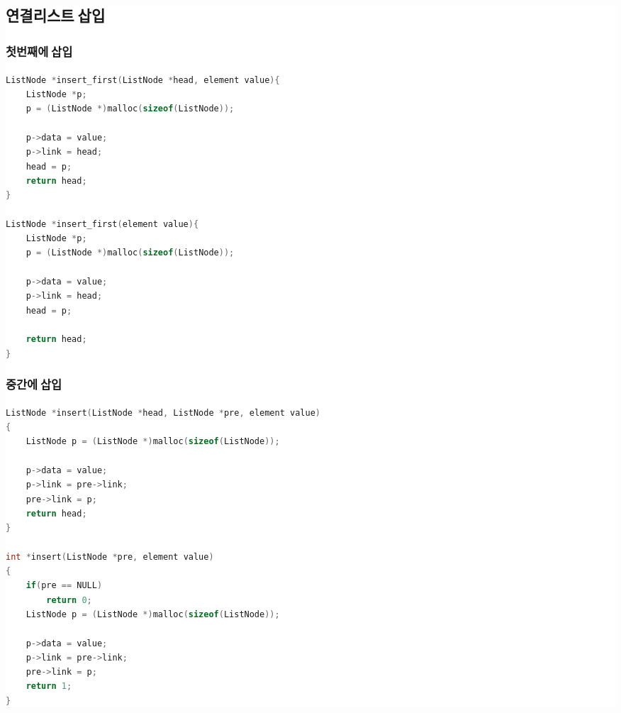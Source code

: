 ```c
```

## 연결리스트 삽입

### 첫번째에 삽입

```c
ListNode *insert_first(ListNode *head, element value){
    ListNode *p;
    p = (ListNode *)malloc(sizeof(ListNode));

    p->data = value;
    p->link = head;
    head = p;
    return head;
}

ListNode *insert_first(element value){
    ListNode *p;
    p = (ListNode *)malloc(sizeof(ListNode));

    p->data = value;
    p->link = head;
    head = p;

    return head;
}
```

### 중간에 삽입

```c
ListNode *insert(ListNode *head, ListNode *pre, element value)
{
    ListNode p = (ListNode *)malloc(sizeof(ListNode));

    p->data = value;
    p->link = pre->link;
    pre->link = p;
    return head;
}

int *insert(ListNode *pre, element value)
{
    if(pre == NULL)
        return 0;
    ListNode p = (ListNode *)malloc(sizeof(ListNode));

    p->data = value;
    p->link = pre->link;
    pre->link = p;
    return 1;
}

```

